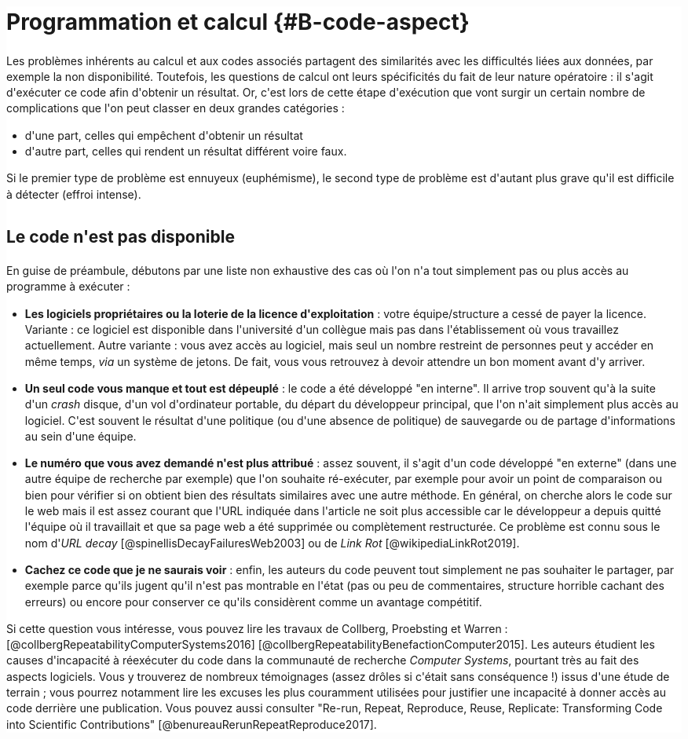 # Programmation et calcul {#B-code-aspect}

Les problèmes inhérents au calcul et aux codes associés partagent des similarités avec les difficultés liées aux données, par exemple la non disponibilité. Toutefois, les questions de calcul ont leurs spécificités du fait de leur nature opératoire : il s'agit d'exécuter ce code afin d'obtenir un résultat. Or, c'est lors de cette étape d'exécution que vont surgir un certain nombre de complications que l'on peut classer en deux grandes catégories : 

- d'une part, celles qui empêchent d'obtenir un résultat 
- d'autre part, celles qui rendent un résultat différent voire faux. 

Si le premier type de problème est ennuyeux (euphémisme), le second type de problème est d'autant plus grave qu'il est difficile à détecter (effroi intense).












## Le code n'est pas disponible

En guise de préambule, débutons par une liste non exhaustive des cas où l'on n'a tout simplement pas ou plus accès au programme à exécuter : 

* **Les logiciels propriétaires ou la loterie de la licence d'exploitation** : votre équipe/structure a cessé de payer la licence. Variante : ce logiciel est disponible dans l'université d'un collègue mais pas dans l'établissement où vous travaillez actuellement. Autre variante : vous avez accès au logiciel, mais seul un nombre restreint de personnes peut y accéder en même temps, *via* un système de jetons. De fait, vous vous retrouvez à devoir attendre un bon moment avant d'y arriver.

* **Un seul code vous manque et tout est dépeuplé** : le code a été développé "en interne". Il arrive trop souvent qu'à la suite d'un *crash* disque, d'un vol d'ordinateur portable, du départ du développeur principal, que l'on n'ait simplement plus accès au logiciel. C'est souvent le résultat d'une politique (ou d'une absence de politique) de sauvegarde ou de partage d'informations au sein d'une équipe.

* **Le numéro que vous avez demandé n'est plus attribué** : assez souvent, il s'agit d'un code développé "en externe" (dans une autre équipe de recherche par exemple) que l'on souhaite ré-exécuter, par exemple pour avoir un point de comparaison ou bien pour vérifier si on obtient bien des résultats similaires avec une autre méthode. En général, on cherche alors le code sur le web mais il est assez courant que l'URL indiquée dans l'article ne soit plus accessible car le développeur a depuis quitté l'équipe où il travaillait et que sa page web a été supprimée ou complètement
  restructurée. Ce problème est connu sous le nom d'*URL decay* [@spinellisDecayFailuresWeb2003] ou de *Link
  Rot* [@wikipediaLinkRot2019].

* **Cachez ce code que je ne saurais voir** : enfin, les auteurs du code peuvent tout simplement ne pas souhaiter le partager, par exemple parce qu'ils jugent qu'il n'est pas montrable en l'état (pas ou peu de commentaires, structure horrible cachant des erreurs) ou encore pour conserver ce qu'ils considèrent comme un avantage compétitif.

Si cette question vous intéresse, vous pouvez lire les travaux de Collberg, Proebsting et Warren  : [@collbergRepeatabilityComputerSystems2016] [@collbergRepeatabilityBenefactionComputer2015]. 
Les auteurs étudient les causes d'incapacité à réexécuter du code dans la communauté de recherche *Computer Systems*, pourtant très au fait des aspects logiciels. Vous y trouverez de nombreux témoignages (assez drôles si c'était sans conséquence !) issus d'une étude de terrain ; vous pourrez notamment lire les excuses les plus couramment utilisées pour justifier une incapacité à donner accès au code derrière une publication.
Vous pouvez aussi consulter "Re-run, Repeat, Reproduce, Reuse, Replicate: Transforming Code into Scientific Contributions" [@benureauRerunRepeatReproduce2017].
